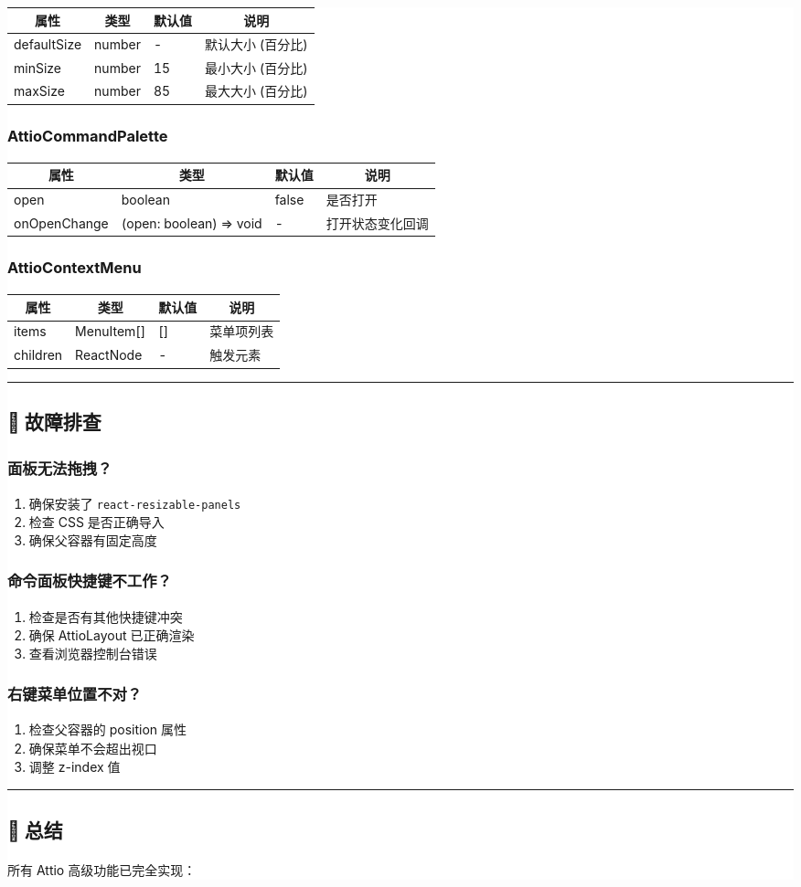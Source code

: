 | 属性 | 类型 | 默认值 | 说明 |
|------|------|--------|------|
| defaultSize | number | - | 默认大小 (百分比) |
| minSize | number | 15 | 最小大小 (百分比) |
| maxSize | number | 85 | 最大大小 (百分比) |

### AttioCommandPalette

| 属性 | 类型 | 默认值 | 说明 |
|------|------|--------|------|
| open | boolean | false | 是否打开 |
| onOpenChange | (open: boolean) => void | - | 打开状态变化回调 |

### AttioContextMenu

| 属性 | 类型 | 默认值 | 说明 |
|------|------|--------|------|
| items | MenuItem[] | [] | 菜单项列表 |
| children | ReactNode | - | 触发元素 |

---

## 🔧 故障排查

### 面板无法拖拽？

1. 确保安装了 `react-resizable-panels`
2. 检查 CSS 是否正确导入
3. 确保父容器有固定高度

### 命令面板快捷键不工作？

1. 检查是否有其他快捷键冲突
2. 确保 AttioLayout 已正确渲染
3. 查看浏览器控制台错误

### 右键菜单位置不对？

1. 检查父容器的 position 属性
2. 确保菜单不会超出视口
3. 调整 z-index 值

---

## 🎉 总结

所有 Attio 高级功能已完全实现：
